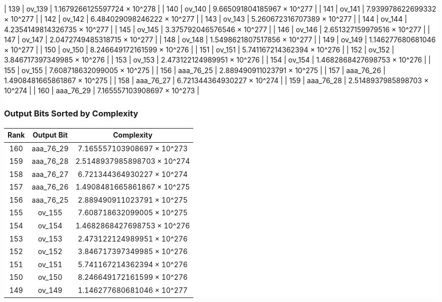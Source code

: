 | 139 | ov_139 | 1.1679266125597724 × 10^278 |
| 140 | ov_140 | 9.665091804185967 × 10^277 |
| 141 | ov_141 | 7.939978622699332 × 10^277 |
| 142 | ov_142 | 6.484029098246222 × 10^277 |
| 143 | ov_143 | 5.260672316707389 × 10^277 |
| 144 | ov_144 | 4.2354149814326735 × 10^277 |
| 145 | ov_145 | 3.375792046576546 × 10^277 |
| 146 | ov_146 | 2.651327159979516 × 10^277 |
| 147 | ov_147 | 2.0472749485318715 × 10^277 |
| 148 | ov_148 | 1.5498621807517856 × 10^277 |
| 149 | ov_149 | 1.146277680681046 × 10^277 |
| 150 | ov_150 | 8.246649172161599 × 10^276 |
| 151 | ov_151 | 5.741167214362394 × 10^276 |
| 152 | ov_152 | 3.846717397349985 × 10^276 |
| 153 | ov_153 | 2.473122124989951 × 10^276 |
| 154 | ov_154 | 1.4682868427698753 × 10^276 |
| 155 | ov_155 | 7.608718632099005 × 10^275 |
| 156 | aaa_76_25 | 2.889490911023791 × 10^275 |
| 157 | aaa_76_26 | 1.4908481665861867 × 10^275 |
| 158 | aaa_76_27 | 6.721344364930227 × 10^274 |
| 159 | aaa_76_28 | 2.5148937985898703 × 10^274 |
| 160 | aaa_76_29 | 7.165557103908697 × 10^273 |

### Output Bits Sorted by Complexity

| Rank | Output Bit | Complexity |
|:----:|:----------:|:----------:|
| 160 | aaa_76_29 | 7.165557103908697 × 10^273 |
| 159 | aaa_76_28 | 2.5148937985898703 × 10^274 |
| 158 | aaa_76_27 | 6.721344364930227 × 10^274 |
| 157 | aaa_76_26 | 1.4908481665861867 × 10^275 |
| 156 | aaa_76_25 | 2.889490911023791 × 10^275 |
| 155 | ov_155 | 7.608718632099005 × 10^275 |
| 154 | ov_154 | 1.4682868427698753 × 10^276 |
| 153 | ov_153 | 2.473122124989951 × 10^276 |
| 152 | ov_152 | 3.846717397349985 × 10^276 |
| 151 | ov_151 | 5.741167214362394 × 10^276 |
| 150 | ov_150 | 8.246649172161599 × 10^276 |
| 149 | ov_149 | 1.146277680681046 × 10^277 |
